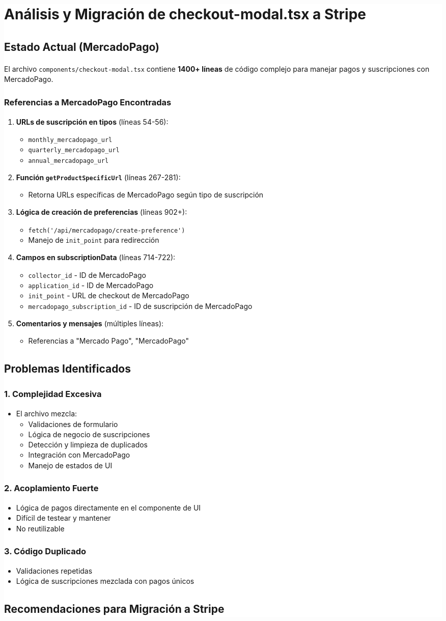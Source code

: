 # Análisis y Migración de checkout-modal.tsx a Stripe

## Estado Actual (MercadoPago)

El archivo `components/checkout-modal.tsx` contiene **1400+ líneas** de código complejo para manejar pagos y suscripciones con MercadoPago.

### Referencias a MercadoPago Encontradas

1. **URLs de suscripción en tipos** (líneas 54-56):
   - `monthly_mercadopago_url`
   - `quarterly_mercadopago_url`
   - `annual_mercadopago_url`

2. **Función `getProductSpecificUrl`** (líneas 267-281):
   - Retorna URLs específicas de MercadoPago según tipo de suscripción

3. **Lógica de creación de preferencias** (líneas 902+):
   - `fetch('/api/mercadopago/create-preference')`
   - Manejo de `init_point` para redirección

4. **Campos en subscriptionData** (líneas 714-722):
   - `collector_id` - ID de MercadoPago
   - `application_id` - ID de MercadoPago
   - `init_point` - URL de checkout de MercadoPago
   - `mercadopago_subscription_id` - ID de suscripción de MercadoPago

5. **Comentarios y mensajes** (múltiples líneas):
   - Referencias a "Mercado Pago", "MercadoPago"

## Problemas Identificados

### 1. **Complejidad Excesiva**
- El archivo mezcla:
  - Validaciones de formulario
  - Lógica de negocio de suscripciones
  - Detección y limpieza de duplicados
  - Integración con MercadoPago
  - Manejo de estados de UI
  
### 2. **Acoplamiento Fuerte**
- Lógica de pagos directamente en el componente de UI
- Difícil de testear y mantener
- No reutilizable

### 3. **Código Duplicado**
- Validaciones repetidas
- Lógica de suscripciones mezclada con pagos únicos

## Recomendaciones para Migración a Stripe
